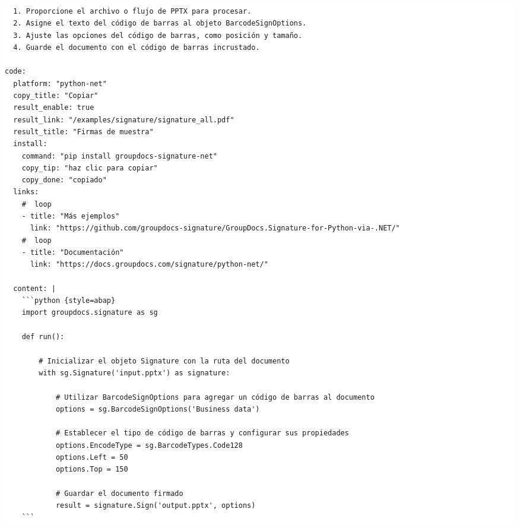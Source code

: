       1. Proporcione el archivo o flujo de PPTX para procesar.
      2. Asigne el texto del código de barras al objeto BarcodeSignOptions.
      3. Ajuste las opciones del código de barras, como posición y tamaño.
      4. Guarde el documento con el código de barras incrustado.
   
    code:
      platform: "python-net"
      copy_title: "Copiar"
      result_enable: true
      result_link: "/examples/signature/signature_all.pdf"
      result_title: "Firmas de muestra"
      install:
        command: "pip install groupdocs-signature-net"
        copy_tip: "haz clic para copiar"
        copy_done: "copiado"
      links:
        #  loop
        - title: "Más ejemplos"
          link: "https://github.com/groupdocs-signature/GroupDocs.Signature-for-Python-via-.NET/"
        #  loop
        - title: "Documentación"
          link: "https://docs.groupdocs.com/signature/python-net/"
          
      content: |
        ```python {style=abap}
        import groupdocs.signature as sg

        def run():

            # Inicializar el objeto Signature con la ruta del documento
            with sg.Signature('input.pptx') as signature:

                # Utilizar BarcodeSignOptions para agregar un código de barras al documento
                options = sg.BarcodeSignOptions('Business data')

                # Establecer el tipo de código de barras y configurar sus propiedades
                options.EncodeType = sg.BarcodeTypes.Code128
                options.Left = 50
                options.Top = 150

                # Guardar el documento firmado
                result = signature.Sign('output.pptx', options)
        ```            
